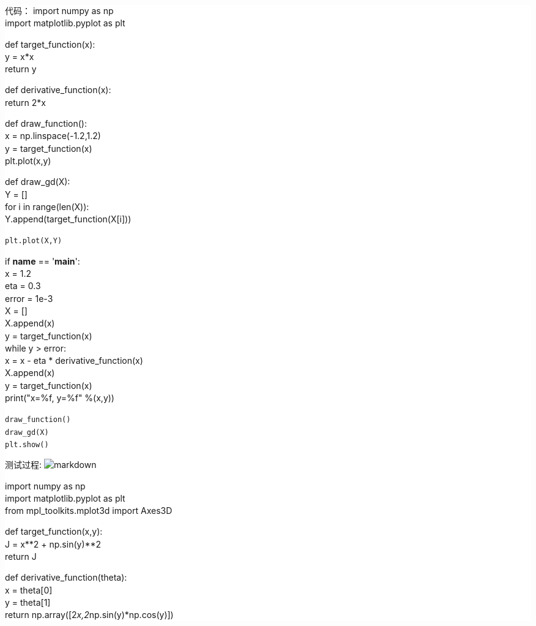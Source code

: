 代码：
import numpy as np  
import matplotlib.pyplot as plt  
  
def target_function(x):  
    y = x*x  
    return y  
  
def derivative_function(x):  
    return 2*x  
  
def draw_function():  
    x = np.linspace(-1.2,1.2)  
    y = target_function(x)  
    plt.plot(x,y)  
  
def draw_gd(X):  
    Y = []  
    for i in range(len(X)):  
        Y.append(target_function(X[i]))  
      
    plt.plot(X,Y)  
  
if __name__ == '__main__':  
    x = 1.2  
    eta = 0.3  
    error = 1e-3  
    X = []  
    X.append(x)  
    y = target_function(x)  
    while y > error:  
        x = x - eta * derivative_function(x)  
        X.append(x)  
        y = target_function(x)  
        print("x=%f, y=%f" %(x,y))  
  
  
    draw_function()  
    draw_gd(X)  
    plt.show()  

测试过程:
![markdown](https://raw.githubusercontent.com/YIjianshuanghan14zhou/testpicture/main/GDSingleVariable.PNG?token=APSLHWOX5HZD2W7S6JBRXHS7PNGFO)

import numpy as np  
import matplotlib.pyplot as plt  
from mpl_toolkits.mplot3d import Axes3D  
  
def target_function(x,y):  
    J = x**2 + np.sin(y)**2  
    return J  
  
def derivative_function(theta):  
    x = theta[0]  
    y = theta[1]  
    return np.array([2*x,2*np.sin(y)*np.cos(y)])  
  
